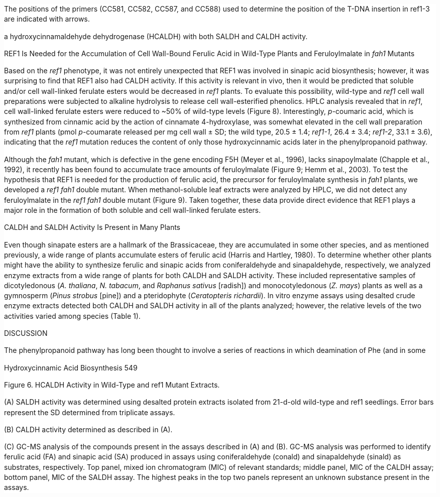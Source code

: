 The positions of the primers (CC581, CC582, CC587, and CC588) used to determine the position of the T-DNA insertion in ref1-3 are indicated with arrows.

a hydroxycinnamaldehyde dehydrogenase (HCALDH) with both SALDH and CALDH activity.

REF1 Is Needed for the Accumulation of Cell Wall-Bound Ferulic Acid in Wild-Type Plants and Feruloylmalate in *fah1* Mutants

Based on the *ref1* phenotype, it was not entirely unexpected that REF1 was involved in sinapic acid biosynthesis; however, it was surprising to find that REF1 also had CALDH activity. If this activity is relevant in vivo, then it would be predicted that soluble and/or cell wall-linked ferulate esters would be decreased in *ref1* plants. To evaluate this possibility, wild-type and *ref1* cell wall preparations were subjected to alkaline hydrolysis to release cell wall-esterified phenolics. HPLC analysis revealed that in *ref1*, cell wall-linked ferulate esters were reduced to ~50% of wild-type levels (Figure 8). Interestingly, *p*-coumaric acid, which is synthesized from cinnamic acid by the action of cinnamate 4-hydroxylase, was somewhat elevated in the cell wall preparation from *ref1* plants (pmol *p*-coumarate released per mg cell wall ± SD; the wild type, 20.5 ± 1.4; *ref1-1*, 26.4 ± 3.4; *ref1-2*, 33.1 ± 3.6), indicating that the *ref1* mutation reduces the content of only those hydroxycinnamic acids later in the phenylpropanoid pathway.

Although the *fah1* mutant, which is defective in the gene encoding F5H (Meyer et al., 1996), lacks sinapoylmalate (Chapple et al., 1992), it recently has been found to accumulate trace amounts of feruloylmalate (Figure 9; Hemm et al., 2003). To test the hypothesis that REF1 is needed for the production of ferulic acid, the precursor for feruloylmalate synthesis in *fah1* plants, we developed a *ref1 fah1* double mutant. When methanol-soluble leaf extracts were analyzed by HPLC, we did not detect any feruloylmalate in the *ref1 fah1* double mutant (Figure 9). Taken together, these data provide direct evidence that REF1 plays a major role in the formation of both soluble and cell wall-linked ferulate esters.

CALDH and SALDH Activity Is Present in Many Plants

Even though sinapate esters are a hallmark of the Brassicaceae, they are accumulated in some other species, and as mentioned previously, a wide range of plants accumulate esters of ferulic acid (Harris and Hartley, 1980). To determine whether other plants might have the ability to synthesize ferulic and sinapic acids from coniferaldehyde and sinapaldehyde, respectively, we analyzed enzyme extracts from a wide range of plants for both CALDH and SALDH activity. These included representative samples of dicotyledonous (*A. thaliana*, *N. tabacum*, and *Raphanus sativus* [radish]) and monocotyledonous (*Z. mays*) plants as well as a gymnosperm (*Pinus strobus* [pine]) and a pteridophyte (*Ceratopteris richardii*). In vitro enzyme assays using desalted crude enzyme extracts detected both CALDH and SALDH activity in all of the plants analyzed; however, the relative levels of the two activities varied among species (Table 1).

DISCUSSION

The phenylpropanoid pathway has long been thought to involve a series of reactions in which deamination of Phe (and in some

Hydroxycinnamic Acid Biosynthesis 549

Figure 6. HCALDH Activity in Wild-Type and ref1 Mutant Extracts.

(A) SALDH activity was determined using desalted protein extracts isolated from 21-d-old wild-type and ref1 seedlings. Error bars represent the SD determined from triplicate assays.

(B) CALDH activity determined as described in (A).

(C) GC-MS analysis of the compounds present in the assays described in (A) and (B). GC-MS analysis was performed to identify ferulic acid (FA) and sinapic acid (SA) produced in assays using coniferaldehyde (conald) and sinapaldehyde (sinald) as substrates, respectively. Top panel, mixed ion chromatogram (MIC) of relevant standards; middle panel, MIC of the CALDH assay; bottom panel, MIC of the SALDH assay. The highest peaks in the top two panels represent an unknown substance present in the assays.
